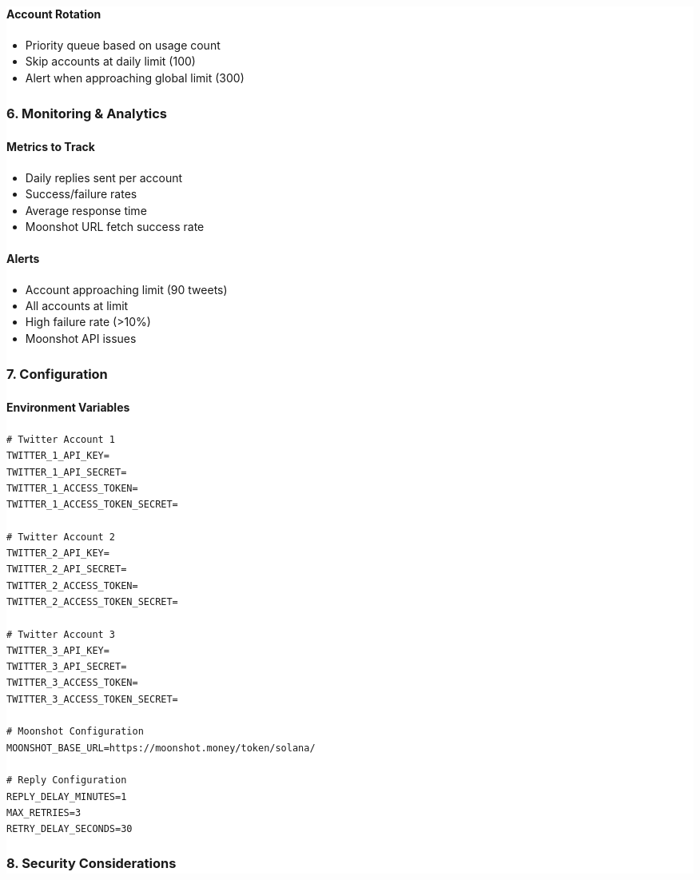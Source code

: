 #### Account Rotation
- Priority queue based on usage count
- Skip accounts at daily limit (100)
- Alert when approaching global limit (300)

### 6. Monitoring & Analytics

#### Metrics to Track
- Daily replies sent per account
- Success/failure rates
- Average response time
- Moonshot URL fetch success rate

#### Alerts
- Account approaching limit (90 tweets)
- All accounts at limit
- High failure rate (>10%)
- Moonshot API issues

### 7. Configuration

#### Environment Variables
```env
# Twitter Account 1
TWITTER_1_API_KEY=
TWITTER_1_API_SECRET=
TWITTER_1_ACCESS_TOKEN=
TWITTER_1_ACCESS_TOKEN_SECRET=

# Twitter Account 2
TWITTER_2_API_KEY=
TWITTER_2_API_SECRET=
TWITTER_2_ACCESS_TOKEN=
TWITTER_2_ACCESS_TOKEN_SECRET=

# Twitter Account 3
TWITTER_3_API_KEY=
TWITTER_3_API_SECRET=
TWITTER_3_ACCESS_TOKEN=
TWITTER_3_ACCESS_TOKEN_SECRET=

# Moonshot Configuration
MOONSHOT_BASE_URL=https://moonshot.money/token/solana/

# Reply Configuration
REPLY_DELAY_MINUTES=1
MAX_RETRIES=3
RETRY_DELAY_SECONDS=30
```

### 8. Security Considerations
